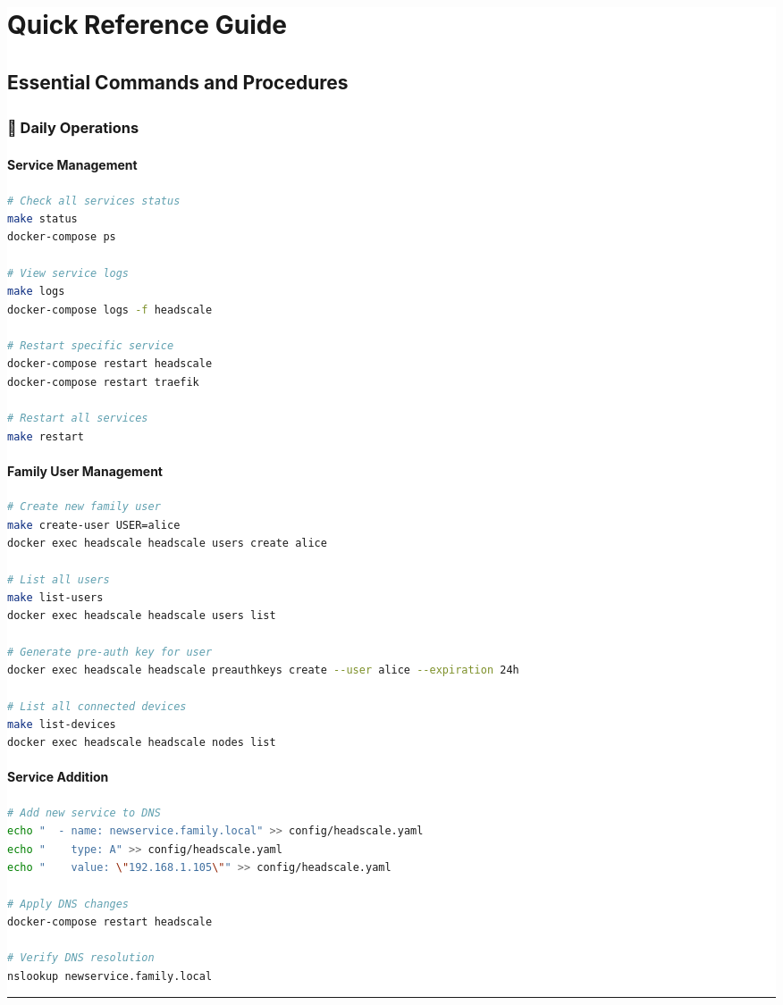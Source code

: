 # Quick Reference Guide
## Essential Commands and Procedures

### 🚀 Daily Operations

#### Service Management
```bash
# Check all services status
make status
docker-compose ps

# View service logs
make logs
docker-compose logs -f headscale

# Restart specific service
docker-compose restart headscale
docker-compose restart traefik

# Restart all services
make restart
```

#### Family User Management
```bash
# Create new family user
make create-user USER=alice
docker exec headscale headscale users create alice

# List all users
make list-users
docker exec headscale headscale users list

# Generate pre-auth key for user
docker exec headscale headscale preauthkeys create --user alice --expiration 24h

# List all connected devices
make list-devices
docker exec headscale headscale nodes list
```

#### Service Addition
```bash
# Add new service to DNS
echo "  - name: newservice.family.local" >> config/headscale.yaml
echo "    type: A" >> config/headscale.yaml
echo "    value: \"192.168.1.105\"" >> config/headscale.yaml

# Apply DNS changes
docker-compose restart headscale

# Verify DNS resolution
nslookup newservice.family.local
```

---